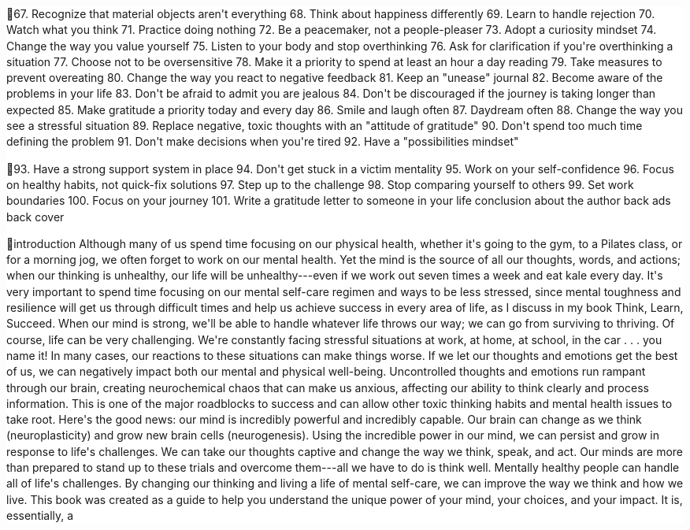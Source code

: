 67. Recognize that material objects aren't everything 68. Think about
happiness differently 69. Learn to handle rejection 70. Watch what you
think 71. Practice doing nothing 72. Be a peacemaker, not a
people-pleaser 73. Adopt a curiosity mindset 74. Change the way you
value yourself 75. Listen to your body and stop overthinking 76. Ask for
clarification if you're overthinking a situation 77. Choose not to be
oversensitive 78. Make it a priority to spend at least an hour a day
reading 79. Take measures to prevent overeating 80. Change the way you
react to negative feedback 81. Keep an "unease" journal 82. Become aware
of the problems in your life 83. Don't be afraid to admit you are
jealous 84. Don't be discouraged if the journey is taking longer than
expected 85. Make gratitude a priority today and every day 86. Smile and
laugh often 87. Daydream often 88. Change the way you see a stressful
situation 89. Replace negative, toxic thoughts with an "attitude of
gratitude" 90. Don't spend too much time defining the problem 91. Don't
make decisions when you're tired 92. Have a "possibilities mindset"

93. Have a strong support system in place 94. Don't get stuck in a
victim mentality 95. Work on your self-confidence 96. Focus on healthy
habits, not quick-fix solutions 97. Step up to the challenge 98. Stop
comparing yourself to others 99. Set work boundaries 100. Focus on your
journey 101. Write a gratitude letter to someone in your life conclusion
about the author back ads back cover

introduction Although many of us spend time focusing on our physical
health, whether it's going to the gym, to a Pilates class, or for a
morning jog, we often forget to work on our mental health. Yet the mind
is the source of all our thoughts, words, and actions; when our thinking
is unhealthy, our life will be unhealthy---even if we work out seven
times a week and eat kale every day. It's very important to spend time
focusing on our mental self-care regimen and ways to be less stressed,
since mental toughness and resilience will get us through difficult
times and help us achieve success in every area of life, as I discuss in
my book Think, Learn, Succeed. When our mind is strong, we'll be able to
handle whatever life throws our way; we can go from surviving to
thriving. Of course, life can be very challenging. We're constantly
facing stressful situations at work, at home, at school, in the car . .
. you name it! In many cases, our reactions to these situations can make
things worse. If we let our thoughts and emotions get the best of us, we
can negatively impact both our mental and physical well-being.
Uncontrolled thoughts and emotions run rampant through our brain,
creating neurochemical chaos that can make us anxious, affecting our
ability to think clearly and process information. This is one of the
major roadblocks to success and can allow other toxic thinking habits
and mental health issues to take root. Here's the good news: our mind is
incredibly powerful and incredibly capable. Our brain can change as we
think (neuroplasticity) and grow new brain cells (neurogenesis). Using
the incredible power in our mind, we can persist and grow in response to
life's challenges. We can take our thoughts captive and change the way
we think, speak, and act. Our minds are more than prepared to stand up
to these trials and overcome them---all we have to do is think well.
Mentally healthy people can handle all of life's challenges. By changing
our thinking and living a life of mental self-care, we can improve the
way we think and how we live. This book was created as a guide to help
you understand the unique power of your mind, your choices, and your
impact. It is, essentially, a
